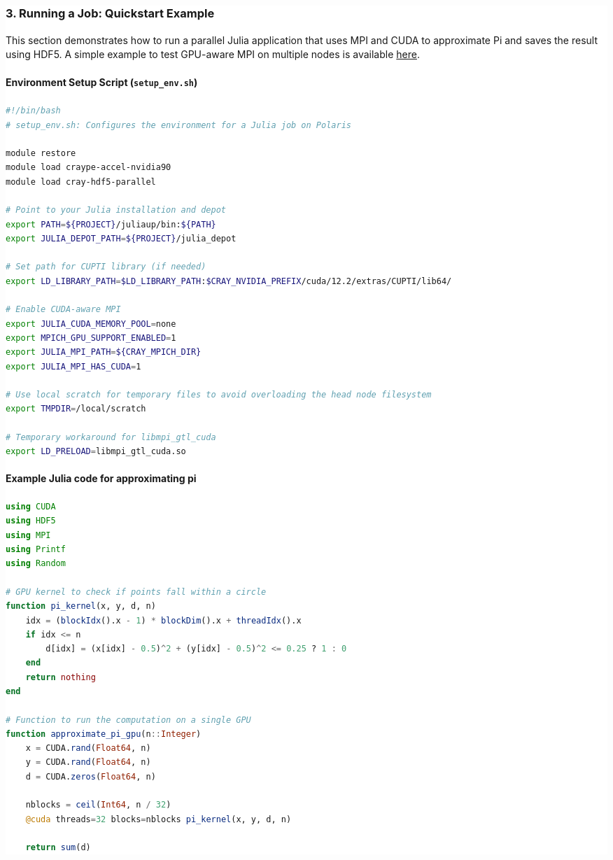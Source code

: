 ```bash
```
### 3. Running a Job: Quickstart Example
This section demonstrates how to run a parallel Julia application that uses MPI and CUDA to approximate Pi and saves the result using HDF5. A simple example to test GPU-aware MPI on multiple nodes is available [here](https://github.com/argonne-lcf/GettingStarted/tree/master/ProgrammingModels/Polaris/Julia/test_mpi).

#### Environment Setup Script (`setup_env.sh`)
```bash
#!/bin/bash
# setup_env.sh: Configures the environment for a Julia job on Polaris

module restore
module load craype-accel-nvidia90
module load cray-hdf5-parallel

# Point to your Julia installation and depot
export PATH=${PROJECT}/juliaup/bin:${PATH}
export JULIA_DEPOT_PATH=${PROJECT}/julia_depot

# Set path for CUPTI library (if needed)
export LD_LIBRARY_PATH=$LD_LIBRARY_PATH:$CRAY_NVIDIA_PREFIX/cuda/12.2/extras/CUPTI/lib64/

# Enable CUDA-aware MPI
export JULIA_CUDA_MEMORY_POOL=none
export MPICH_GPU_SUPPORT_ENABLED=1
export JULIA_MPI_PATH=${CRAY_MPICH_DIR}
export JULIA_MPI_HAS_CUDA=1

# Use local scratch for temporary files to avoid overloading the head node filesystem
export TMPDIR=/local/scratch

# Temporary workaround for libmpi_gtl_cuda
export LD_PRELOAD=libmpi_gtl_cuda.so
```
#### Example Julia code for approximating pi
```julia linenums="1" title="pi.jl"
using CUDA
using HDF5
using MPI
using Printf
using Random

# GPU kernel to check if points fall within a circle
function pi_kernel(x, y, d, n)
    idx = (blockIdx().x - 1) * blockDim().x + threadIdx().x
    if idx <= n
        d[idx] = (x[idx] - 0.5)^2 + (y[idx] - 0.5)^2 <= 0.25 ? 1 : 0
    end
    return nothing
end

# Function to run the computation on a single GPU
function approximate_pi_gpu(n::Integer)
    x = CUDA.rand(Float64, n)
    y = CUDA.rand(Float64, n)
    d = CUDA.zeros(Float64, n)

    nblocks = ceil(Int64, n / 32)
    @cuda threads=32 blocks=nblocks pi_kernel(x, y, d, n)

    return sum(d)
```